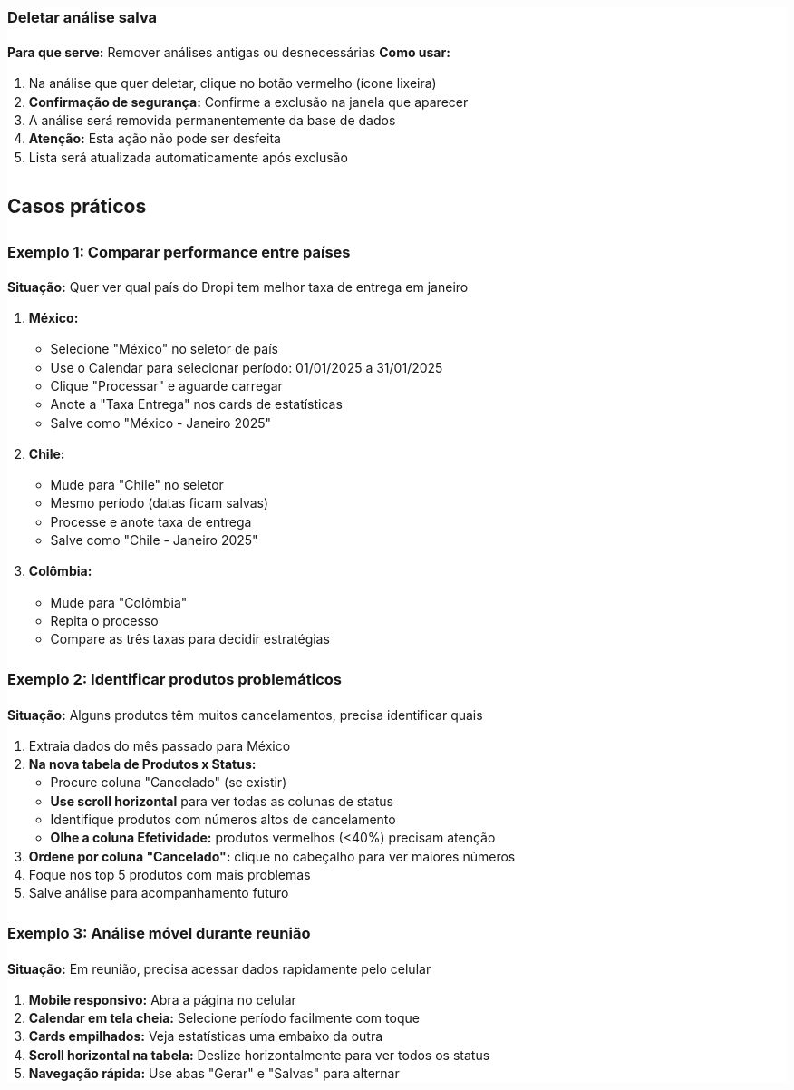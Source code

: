 ### Deletar análise salva
**Para que serve:** Remover análises antigas ou desnecessárias
**Como usar:**
1. Na análise que quer deletar, clique no botão vermelho (ícone lixeira)
2. **Confirmação de segurança:** Confirme a exclusão na janela que aparecer
3. A análise será removida permanentemente da base de dados
4. **Atenção:** Esta ação não pode ser desfeita
5. Lista será atualizada automaticamente após exclusão

## Casos práticos

### Exemplo 1: Comparar performance entre países
**Situação:** Quer ver qual país do Dropi tem melhor taxa de entrega em janeiro
1. **México:**
   - Selecione "México" no seletor de país
   - Use o Calendar para selecionar período: 01/01/2025 a 31/01/2025
   - Clique "Processar" e aguarde carregar
   - Anote a "Taxa Entrega" nos cards de estatísticas
   - Salve como "México - Janeiro 2025"

2. **Chile:**
   - Mude para "Chile" no seletor
   - Mesmo período (datas ficam salvas)
   - Processe e anote taxa de entrega  
   - Salve como "Chile - Janeiro 2025"

3. **Colômbia:**
   - Mude para "Colômbia"
   - Repita o processo
   - Compare as três taxas para decidir estratégias

### Exemplo 2: Identificar produtos problemáticos
**Situação:** Alguns produtos têm muitos cancelamentos, precisa identificar quais
1. Extraia dados do mês passado para México
2. **Na nova tabela de Produtos x Status:**
   - Procure coluna "Cancelado" (se existir)
   - **Use scroll horizontal** para ver todas as colunas de status
   - Identifique produtos com números altos de cancelamento
   - **Olhe a coluna Efetividade:** produtos vermelhos (<40%) precisam atenção
3. **Ordene por coluna "Cancelado":** clique no cabeçalho para ver maiores números
4. Foque nos top 5 produtos com mais problemas
5. Salve análise para acompanhamento futuro

### Exemplo 3: Análise móvel durante reunião
**Situação:** Em reunião, precisa acessar dados rapidamente pelo celular
1. **Mobile responsivo:** Abra a página no celular
2. **Calendar em tela cheia:** Selecione período facilmente com toque
3. **Cards empilhados:** Veja estatísticas uma embaixo da outra
4. **Scroll horizontal na tabela:** Deslize horizontalmente para ver todos os status
5. **Navegação rápida:** Use abas "Gerar" e "Salvas" para alternar
